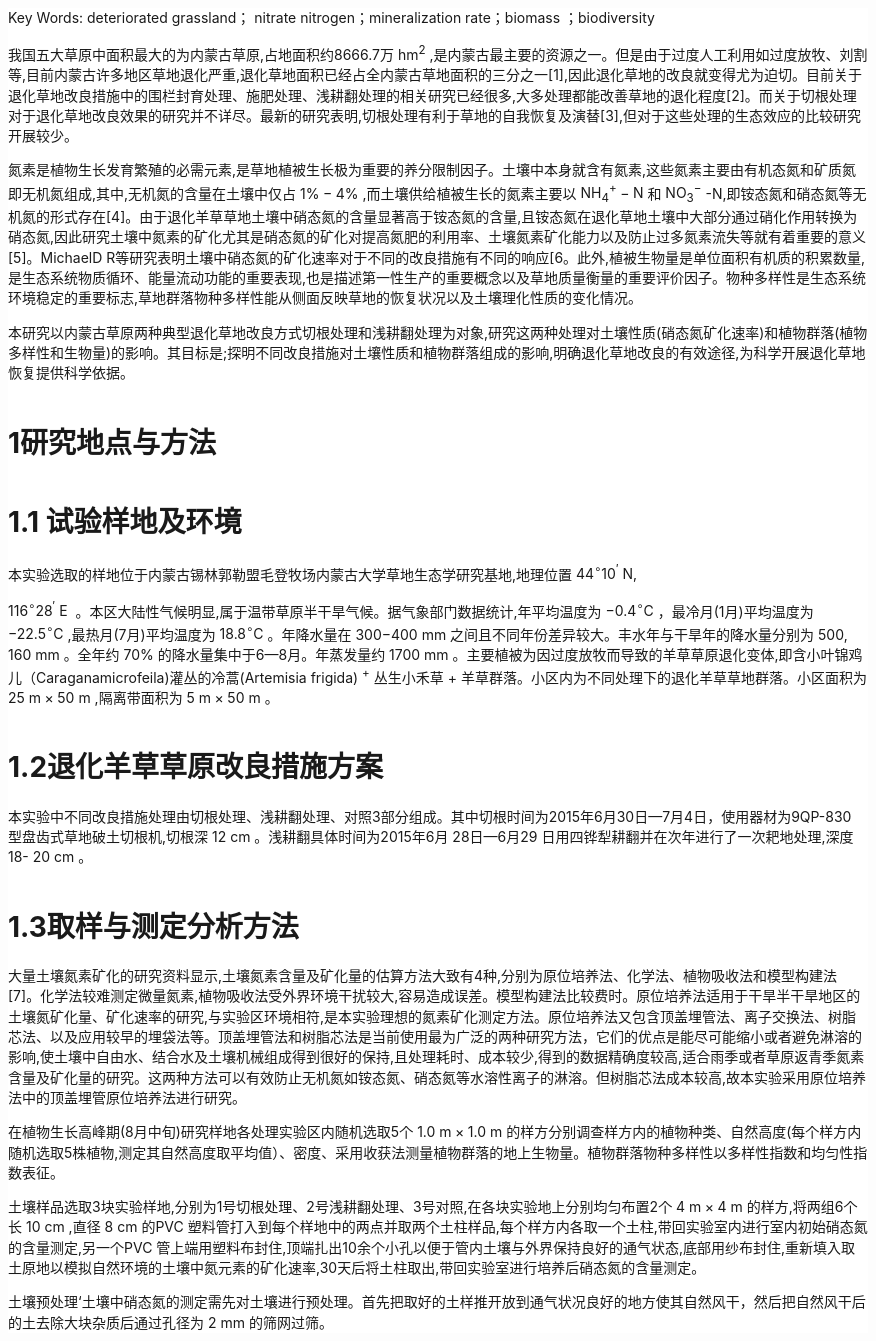Key Words: deteriorated grassland； nitrate nitrogen；mineralization rate；biomass ；biodiversity

我国五大草原中面积最大的为内蒙古草原,占地面积约8666.7万 $\mathrm { { h m } } ^ { 2 }$ ,是内蒙古最主要的资源之一。但是由于过度人工利用如过度放牧、刘割等,目前内蒙古许多地区草地退化严重,退化草地面积已经占全内蒙古草地面积的三分之一[1],因此退化草地的改良就变得尤为迫切。目前关于退化草地改良措施中的围栏封育处理、施肥处理、浅耕翻处理的相关研究已经很多,大多处理都能改善草地的退化程度[2]。而关于切根处理对于退化草地改良效果的研究并不详尽。最新的研究表明,切根处理有利于草地的自我恢复及演替[3],但对于这些处理的生态效应的比较研究开展较少。

氮素是植物生长发育繁殖的必需元素,是草地植被生长极为重要的养分限制因子。土壤中本身就含有氮素,这些氮素主要由有机态氮和矿质氮即无机氮组成,其中,无机氮的含量在土壤中仅占 $1 \% - 4 \%$ ,而土壤供给植被生长的氮素主要以 $\mathrm { N H _ { 4 } ^ { + } { - } N }$ 和 $\mathrm { N O } _ { 3 } ^ { - }$ -N,即铵态氮和硝态氮等无机氮的形式存在[4]。由于退化羊草草地土壤中硝态氮的含量显著高于铵态氮的含量,且铵态氮在退化草地土壤中大部分通过硝化作用转换为硝态氮,因此研究土壤中氮素的矿化尤其是硝态氮的矿化对提高氮肥的利用率、土壤氮素矿化能力以及防止过多氮素流失等就有着重要的意义[5]。MichaelD R等研究表明土壤中硝态氮的矿化速率对于不同的改良措施有不同的响应[6。此外,植被生物量是单位面积有机质的积累数量,是生态系统物质循环、能量流动功能的重要表现,也是描述第一性生产的重要概念以及草地质量衡量的重要评价因子。物种多样性是生态系统环境稳定的重要标志,草地群落物种多样性能从侧面反映草地的恢复状况以及土壤理化性质的变化情况。

本研究以内蒙古草原两种典型退化草地改良方式切根处理和浅耕翻处理为对象,研究这两种处理对土壤性质(硝态氮矿化速率)和植物群落(植物多样性和生物量)的影响。其目标是;探明不同改良措施对土壤性质和植物群落组成的影响,明确退化草地改良的有效途径,为科学开展退化草地恢复提供科学依据。

# 1研究地点与方法

# 1.1 试验样地及环境

本实验选取的样地位于内蒙古锡林郭勒盟毛登牧场内蒙古大学草地生态学研究基地,地理位置 $4 4 ^ { \circ } 1 0 ^ { \prime } \ \mathrm { N } ,$

$1 1 6 ^ { \circ } 2 8 ^ { \prime } \mathrm { ~ E ~ }$ 。本区大陆性气候明显,属于温带草原半干旱气候。据气象部门数据统计,年平均温度为 $- 0 . 4 \mathrm { ^ { \circ } C }$ ，最冷月(1月)平均温度为 $- 2 2 . 5 \mathrm { ^ { \circ } C }$ ,最热月(7月)平均温度为 $1 8 . 8 ^ { \circ } \mathrm { C }$ 。年降水量在 $3 0 0 { \mathrm { - } } 4 0 0 \ \mathrm { m m }$ 之间且不同年份差异较大。丰水年与干旱年的降水量分别为 $5 0 0 , 1 6 0 \ \mathrm { m m }$ 。全年约 $70 \%$ 的降水量集中于6—8月。年蒸发量约 $1 7 0 0 \ \mathrm { m m }$ 。主要植被为因过度放牧而导致的羊草草原退化变体,即含小叶锦鸡儿（Caraganamicrofeila)灌丛的冷蒿(Artemisia frigida) $^ +$ 丛生小禾草 $+$ 羊草群落。小区内为不同处理下的退化羊草草地群落。小区面积为 $2 5 ~ \mathrm { m } { \times } 5 0 \mathrm { ~ m }$ ,隔离带面积为 $5 ~ \mathrm { m } { \times } 5 0 ~ \mathrm { m }$ 。

# 1.2退化羊草草原改良措施方案

本实验中不同改良措施处理由切根处理、浅耕翻处理、对照3部分组成。其中切根时间为2015年6月30日—7月4日，使用器材为9QP-830 型盘齿式草地破土切根机,切根深 $1 2 \ \mathrm { c m }$ 。浅耕翻具体时间为2015年6月 28日—6月29 日用四铧犁耕翻并在次年进行了一次耙地处理,深度18- $2 0 \ \mathrm { c m }$ 。

# 1.3取样与测定分析方法

大量土壤氮素矿化的研究资料显示,土壤氮素含量及矿化量的估算方法大致有4种,分别为原位培养法、化学法、植物吸收法和模型构建法[7]。化学法较难测定微量氮素,植物吸收法受外界环境干扰较大,容易造成误差。模型构建法比较费时。原位培养法适用于干旱半干旱地区的土壤氮矿化量、矿化速率的研究,与实验区环境相符,是本实验理想的氮素矿化测定方法。原位培养法又包含顶盖埋管法、离子交换法、树脂芯法、以及应用较早的埋袋法等。顶盖埋管法和树脂芯法是当前使用最为广泛的两种研究方法，它们的优点是能尽可能缩小或者避免淋溶的影响,使土壤中自由水、结合水及土壤机械组成得到很好的保持,且处理耗时、成本较少,得到的数据精确度较高,适合雨季或者草原返青季氮素含量及矿化量的研究。这两种方法可以有效防止无机氮如铵态氮、硝态氮等水溶性离子的淋溶。但树脂芯法成本较高,故本实验采用原位培养法中的顶盖埋管原位培养法进行研究。

在植物生长高峰期(8月中旬)研究样地各处理实验区内随机选取5个 $1 . 0 ~ \mathrm { m } { \times } 1 . 0 \mathrm { ~ m }$ 的样方分别调查样方内的植物种类、自然高度(每个样方内随机选取5株植物,测定其自然高度取平均值）、密度、采用收获法测量植物群落的地上生物量。植物群落物种多样性以多样性指数和均匀性指数表征。

土壤样品选取3块实验样地,分别为1号切根处理、2号浅耕翻处理、3号对照,在各块实验地上分别均匀布置2个 $4 \ \mathrm { m } { \times } 4 \ \mathrm { m }$ 的样方,将两组6个长 $1 0 \ \mathrm { c m }$ ,直径 $8 ~ \mathrm { c m }$ 的PVC 塑料管打入到每个样地中的两点并取两个土柱样品,每个样方内各取一个土柱,带回实验室内进行室内初始硝态氮的含量测定,另一个PVC 管上端用塑料布封住,顶端扎出10余个小孔以便于管内土壤与外界保持良好的通气状态,底部用纱布封住,重新填入取土原地以模拟自然环境的土壤中氮元素的矿化速率,30天后将土柱取出,带回实验室进行培养后硝态氮的含量测定。

土壤预处理‘土壤中硝态氮的测定需先对土壤进行预处理。首先把取好的土样推开放到通气状况良好的地方使其自然风干，然后把自然风干后的土去除大块杂质后通过孔径为 $2 ~ \mathrm { m m }$ 的筛网过筛。
